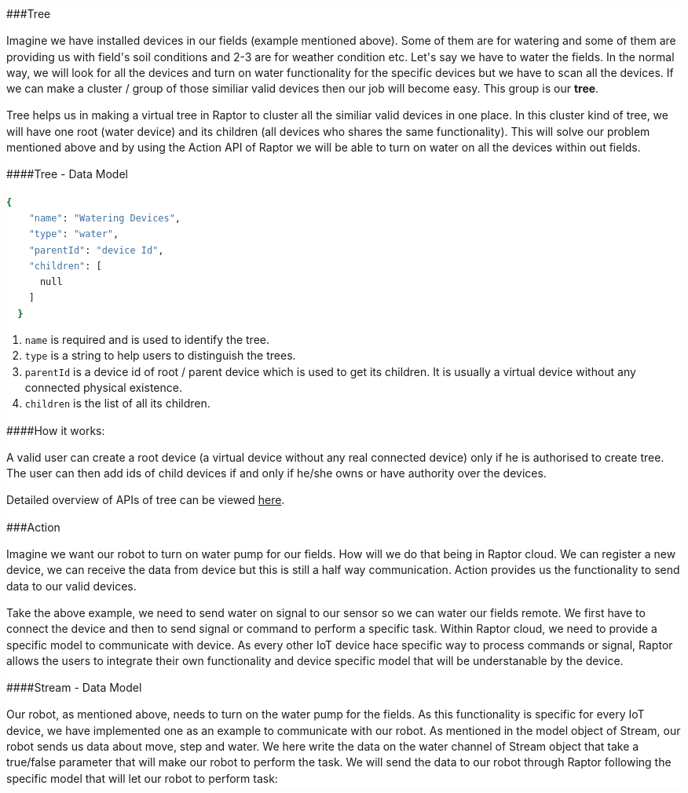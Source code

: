 ###Tree

Imagine we have installed devices in our fields (example mentioned above). Some of them are for watering and some of them are providing us with field's soil conditions and 2-3 are for weather condition etc. Let's say we have to water the fields. In the normal way, we will look for all the devices and turn on water functionality for the specific devices but we have to scan all the devices. If we can make a cluster / group of those similiar valid devices then our job will become easy. This group is our **tree**.

Tree helps us in making a virtual tree in Raptor to cluster all the similiar valid devices in one place. In this cluster kind of tree, we will have one root (water device) and its children (all devices who shares the same functionality). This will solve our problem mentioned above and by using the Action API of Raptor we will be able to turn on water on all the devices within out fields.

####Tree - Data Model

````bash
{
    "name": "Watering Devices",
    "type": "water",
    "parentId": "device Id",
    "children": [
      null
    ]
  }
````
1. ````name```` is required and is used to identify the tree.
2. ````type```` is a string to help users to distinguish the trees.
3. ````parentId```` is a device id of root / parent device which is used to get its children. It is usually a virtual device without any connected physical existence.
4. ````children```` is the list of all its children.

####How it works:

A valid user can create a root device (a virtual device without any real connected device) only if he is authorised to create tree. The user can then add ids of child devices if and only if he/she owns or have authority over the devices. 

Detailed overview of APIs of tree can be viewed [here](http://petstore.swagger.io/?url=https://raw.githubusercontent.com/raptorbox/raptorbox.github.io/v5/swagger/api/raptor-tree/swagger.json#/).

###Action

Imagine we want our robot to turn on water pump for our fields. How will we do that being in Raptor cloud. We can register a new device, we can receive the data from device but this is still a half way communication. Action provides us the functionality to send data to our valid devices. 

Take the above example, we need to send water on signal to our sensor so we can water our fields remote. We first have to connect the device and then to send signal or command to perform a specific task. Within Raptor cloud, we need to provide a specific model to communicate with device. As every other IoT device hace specific way to process commands or signal, Raptor allows the users to integrate their own functionality and device specific model that will be understanable by the device.

####Stream - Data Model

Our robot, as mentioned above, needs to turn on the water pump for the fields. As this functionality is specific for every IoT device, we have implemented one as an example to communicate with our robot. As mentioned in the model object of Stream, our robot sends us data about move, step and water. We here write the data on the water channel of Stream object that take a true/false parameter that will make our robot to perform the task. We will send the data to our robot through Raptor following the specific model that will let our robot to perform task:

